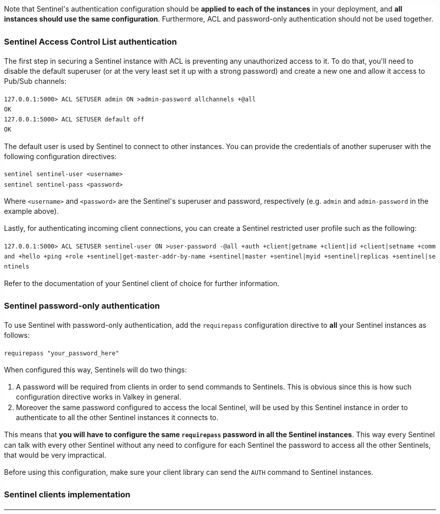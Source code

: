 Note that Sentinel's authentication configuration should be **applied to each of the instances** in your deployment, and **all instances should use the same configuration**. Furthermore, ACL and password-only authentication should not be used together.

### Sentinel Access Control List authentication

The first step in securing a Sentinel instance with ACL is preventing any unauthorized access to it. To do that, you'll need to disable the default superuser (or at the very least set it up with a strong password) and create a new one and allow it access to Pub/Sub channels:

    127.0.0.1:5000> ACL SETUSER admin ON >admin-password allchannels +@all
    OK
    127.0.0.1:5000> ACL SETUSER default off
    OK

The default user is used by Sentinel to connect to other instances. You can provide the credentials of another superuser with the following configuration directives:

    sentinel sentinel-user <username>
    sentinel sentinel-pass <password>

Where `<username>` and `<password>` are the Sentinel's superuser and password, respectively (e.g. `admin` and `admin-password` in the example above).

Lastly, for authenticating incoming client connections, you can create a Sentinel restricted user profile such as the following:

    127.0.0.1:5000> ACL SETUSER sentinel-user ON >user-password -@all +auth +client|getname +client|id +client|setname +command +hello +ping +role +sentinel|get-master-addr-by-name +sentinel|master +sentinel|myid +sentinel|replicas +sentinel|sentinels

Refer to the documentation of your Sentinel client of choice for further information.

### Sentinel password-only authentication

To use Sentinel with password-only authentication, add the `requirepass` configuration directive to **all** your Sentinel instances as follows:

    requirepass "your_password_here"

When configured this way, Sentinels will do two things:

1. A password will be required from clients in order to send commands to Sentinels. This is obvious since this is how such configuration directive works in Valkey in general.
2. Moreover the same password configured to access the local Sentinel, will be used by this Sentinel instance in order to authenticate to all the other Sentinel instances it connects to.

This means that **you will have to configure the same `requirepass` password in all the Sentinel instances**. This way every Sentinel can talk with every other Sentinel without any need to configure for each Sentinel the password to access all the other Sentinels, that would be very impractical.

Before using this configuration, make sure your client library can send the `AUTH` command to Sentinel instances.

### Sentinel clients implementation
---
